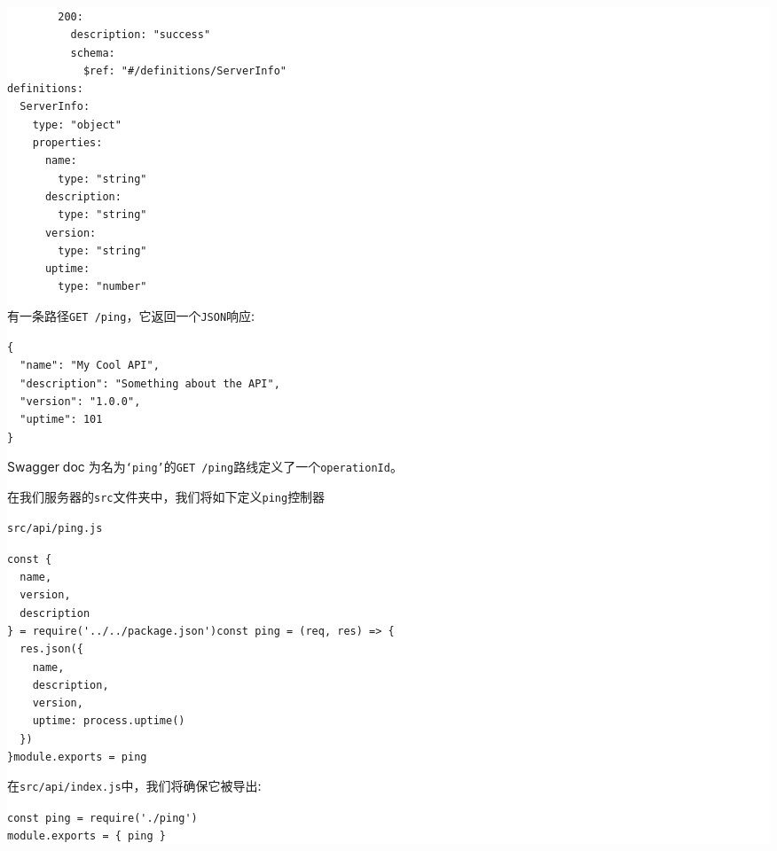 ```
        200:
          description: "success"
          schema:
            $ref: "#/definitions/ServerInfo"
definitions:
  ServerInfo:
    type: "object"
    properties:
      name:
        type: "string"
      description:
        type: "string"
      version:
        type: "string"
      uptime:
        type: "number"
```

有一条路径`GET /ping`，它返回一个`JSON`响应:

```
{
  "name": "My Cool API",
  "description": "Something about the API",
  "version": "1.0.0",
  "uptime": 101
}
```

Swagger doc 为名为`‘ping’`的`GET /ping`路线定义了一个`operationId`。

在我们服务器的`src`文件夹中，我们将如下定义`ping`控制器

`src/api/ping.js`

```
const {
  name,
  version,
  description
} = require('../../package.json')const ping = (req, res) => {
  res.json({
    name,
    description,
    version,
    uptime: process.uptime()
  })
}module.exports = ping
```

在`src/api/index.js`中，我们将确保它被导出:

```
const ping = require('./ping')
module.exports = { ping }
```
